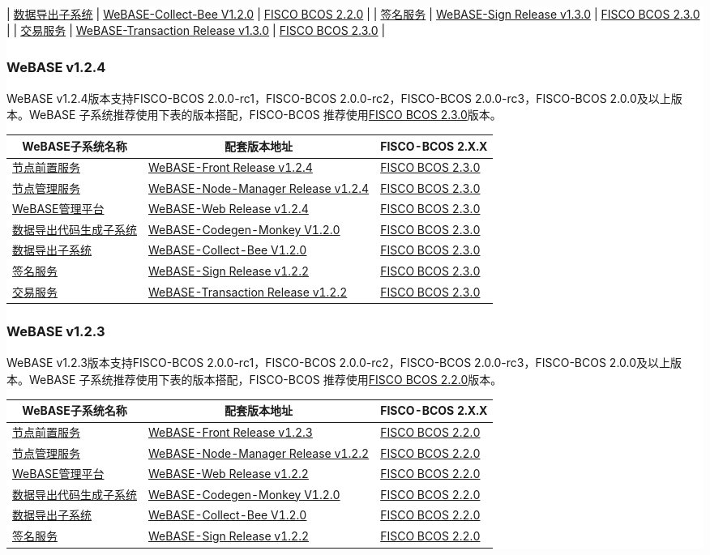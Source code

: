 | [数据导出子系统](https://webasedoc.readthedocs.io/zh_CN/latest/docs/WeBASE-Collect-Bee/index.html) | [WeBASE-Collect-Bee V1.2.0](https://github.com/WeBankBlockchain/WeBASE-Collect-Bee/releases/tag/V1.2.0) | [FISCO BCOS 2.2.0](https://github.com/FISCO-BCOS/FISCO-BCOS/releases/tag/v2.2.0) |
| [签名服务](https://webasedoc.readthedocs.io/zh_CN/latest/docs/WeBASE-Sign/index.html) | [WeBASE-Sign Release v1.3.0](https://github.com/WeBankBlockchain/WeBASE-Sign/releases/tag/v1.3.0) | [FISCO BCOS 2.3.0](https://github.com/FISCO-BCOS/FISCO-BCOS/releases/tag/v2.3.0) |
| [交易服务](https://webasedoc.readthedocs.io/zh_CN/latest/docs/WeBASE-Transaction/index.html) | [WeBASE-Transaction Release v1.3.0](https://github.com/WeBankBlockchain/WeBASE-Transaction/releases/tag/v1.3.0) | [FISCO BCOS 2.3.0](https://github.com/FISCO-BCOS/FISCO-BCOS/releases/tag/v2.3.0) |

### WeBASE v1.2.4

WeBASE v1.2.4版本支持FISCO-BCOS 2.0.0-rc1，FISCO-BCOS 2.0.0-rc2，FISCO-BCOS 2.0.0-rc3，FISCO-BCOS 2.0.0及以上版本。WeBASE 子系统推荐使用下表的版本搭配，FISCO-BCOS 推荐使用[FISCO BCOS 2.3.0](https://github.com/FISCO-BCOS/FISCO-BCOS/releases/tag/v2.3.0)版本。

| WeBASE子系统名称                                             | 配套版本地址                                                 | FISCO-BCOS 2.X.X                                             |
| ------------------------------------------------------------ | ------------------------------------------------------------ | ------------------------------------------------------------ |
| [节点前置服务](https://webasedoc.readthedocs.io/zh_CN/latest/docs/WeBASE-Front/index.html) | [WeBASE-Front Release v1.2.4](https://github.com/WeBankBlockchain/WeBASE-Front/releases/tag/v1.2.4) | [FISCO BCOS 2.3.0](https://github.com/FISCO-BCOS/FISCO-BCOS/releases/tag/v2.3.0) |
| [节点管理服务](https://webasedoc.readthedocs.io/zh_CN/latest/docs/WeBASE-Node-Manager/index.html) | [WeBASE-Node-Manager Release v1.2.4](https://github.com/WeBankBlockchain/WeBASE-Node-Manager/releases/tag/v1.2.4) | [FISCO BCOS 2.3.0](https://github.com/FISCO-BCOS/FISCO-BCOS/releases/tag/v2.3.0) |
| [WeBASE管理平台](https://webasedoc.readthedocs.io/zh_CN/latest/docs/WeBASE-Web/index.html) | [WeBASE-Web Release v1.2.4](https://github.com/WeBankBlockchain/WeBASE-Web/releases/tag/v1.2.4) | [FISCO BCOS 2.3.0](https://github.com/FISCO-BCOS/FISCO-BCOS/releases/tag/v2.3.0) |
| [数据导出代码生成子系统](https://webasedoc.readthedocs.io/zh_CN/latest/docs/WeBASE-Codegen-Monkey/index.html) | [WeBASE-Codegen-Monkey V1.2.0](https://github.com/WeBankBlockchain/WeBASE-Codegen-Monkey/releases/tag/V1.2.0) | [FISCO BCOS 2.3.0](https://github.com/FISCO-BCOS/FISCO-BCOS/releases/tag/v2.3.0) |
| [数据导出子系统](https://webasedoc.readthedocs.io/zh_CN/latest/docs/WeBASE-Collect-Bee/index.html) | [WeBASE-Collect-Bee V1.2.0](https://github.com/WeBankBlockchain/WeBASE-Collect-Bee/releases/tag/V1.2.0) | [FISCO BCOS 2.3.0](https://github.com/FISCO-BCOS/FISCO-BCOS/releases/tag/v2.3.0) |
| [签名服务](https://webasedoc.readthedocs.io/zh_CN/latest/docs/WeBASE-Sign/index.html) | [WeBASE-Sign Release v1.2.2](https://github.com/WeBankBlockchain/WeBASE-Sign/releases/tag/v1.2.2) | [FISCO BCOS 2.3.0](https://github.com/FISCO-BCOS/FISCO-BCOS/releases/tag/v2.3.0) |
| [交易服务](https://webasedoc.readthedocs.io/zh_CN/latest/docs/WeBASE-Transaction/index.html) | [WeBASE-Transaction Release v1.2.2](https://github.com/WeBankBlockchain/WeBASE-Transaction/releases/tag/v1.2.2) | [FISCO BCOS 2.3.0](https://github.com/FISCO-BCOS/FISCO-BCOS/releases/tag/v2.3.0) |


### WeBASE v1.2.3

WeBASE v1.2.3版本支持FISCO-BCOS 2.0.0-rc1，FISCO-BCOS 2.0.0-rc2，FISCO-BCOS 2.0.0-rc3，FISCO-BCOS 2.0.0及以上版本。WeBASE 子系统推荐使用下表的版本搭配，FISCO-BCOS 推荐使用[FISCO BCOS 2.2.0](https://github.com/FISCO-BCOS/FISCO-BCOS/releases/tag/v2.2.0)版本。

| WeBASE子系统名称                                             | 配套版本地址                                                 | FISCO-BCOS 2.X.X                                             |
| ------------------------------------------------------------ | ------------------------------------------------------------ | ------------------------------------------------------------ |
| [节点前置服务](https://webasedoc.readthedocs.io/zh_CN/latest/docs/WeBASE-Front/index.html) | [WeBASE-Front Release v1.2.3](https://github.com/WeBankBlockchain/WeBASE-Front/releases/tag/v1.2.3) | [FISCO BCOS 2.2.0](https://github.com/FISCO-BCOS/FISCO-BCOS/releases/tag/v2.2.0) |
| [节点管理服务](https://webasedoc.readthedocs.io/zh_CN/latest/docs/WeBASE-Node-Manager/index.html) | [WeBASE-Node-Manager Release v1.2.2](https://github.com/WeBankBlockchain/WeBASE-Node-Manager/releases/tag/v1.2.2) | [FISCO BCOS 2.2.0](https://github.com/FISCO-BCOS/FISCO-BCOS/releases/tag/v2.2.0) |
| [WeBASE管理平台](https://webasedoc.readthedocs.io/zh_CN/latest/docs/WeBASE-Web/index.html) | [WeBASE-Web Release v1.2.2](https://github.com/WeBankBlockchain/WeBASE-Web/releases/tag/v1.2.2) | [FISCO BCOS 2.2.0](https://github.com/FISCO-BCOS/FISCO-BCOS/releases/tag/v2.2.0) |
| [数据导出代码生成子系统](https://webasedoc.readthedocs.io/zh_CN/latest/docs/WeBASE-Codegen-Monkey/index.html) | [WeBASE-Codegen-Monkey V1.2.0](https://github.com/WeBankBlockchain/WeBASE-Codegen-Monkey/releases/tag/V1.2.0) | [FISCO BCOS 2.2.0](https://github.com/FISCO-BCOS/FISCO-BCOS/releases/tag/v2.2.0) |
| [数据导出子系统](https://webasedoc.readthedocs.io/zh_CN/latest/docs/WeBASE-Collect-Bee/index.html) | [WeBASE-Collect-Bee V1.2.0](https://github.com/WeBankBlockchain/WeBASE-Collect-Bee/releases/tag/V1.2.0) | [FISCO BCOS 2.2.0](https://github.com/FISCO-BCOS/FISCO-BCOS/releases/tag/v2.2.0) |
| [签名服务](https://webasedoc.readthedocs.io/zh_CN/latest/docs/WeBASE-Sign/index.html) | [WeBASE-Sign Release v1.2.2](https://github.com/WeBankBlockchain/WeBASE-Sign/releases/tag/v1.2.2) | [FISCO BCOS 2.2.0](https://github.com/FISCO-BCOS/FISCO-BCOS/releases/tag/v2.2.0) |